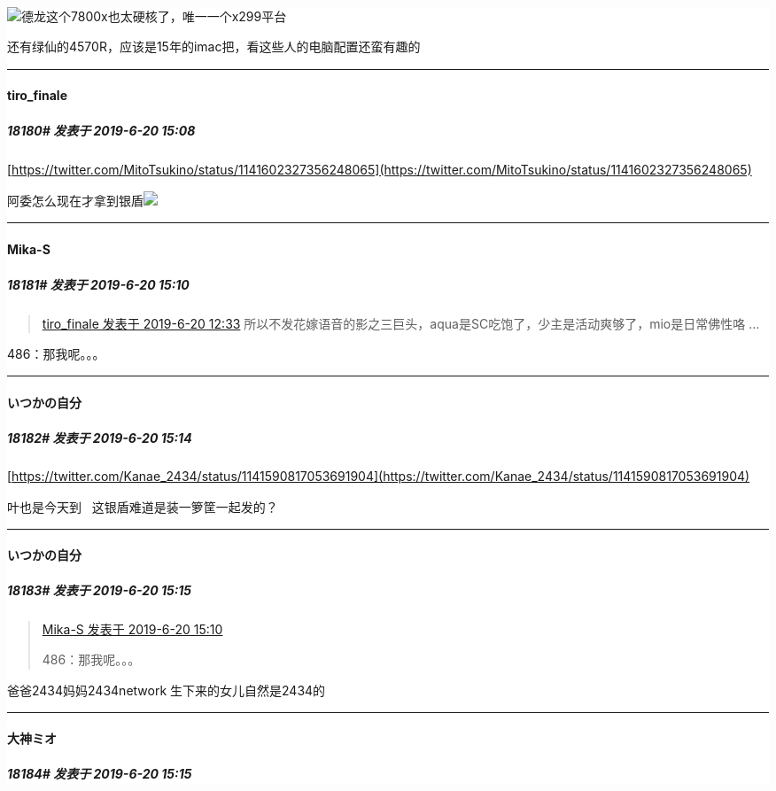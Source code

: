 
<img src="https://static.saraba1st.com/image/smiley/device2017/003.png" referrerpolicy="no-referrer">德龙这个7800x也太硬核了，唯一一个x299平台


还有绿仙的4570R，应该是15年的imac把，看这些人的电脑配置还蛮有趣的


-----

####  tiro_finale  
##### 18180#       发表于 2019-6-20 15:08


[https://twitter.com/MitoTsukino/status/1141602327356248065](https://twitter.com/MitoTsukino/status/1141602327356248065)


阿委怎么现在才拿到银盾<img src="https://static.saraba1st.com/image/smiley/face2017/107.png" referrerpolicy="no-referrer">


-----

####  Mika-S  
##### 18181#       发表于 2019-6-20 15:10


<blockquote><a href="httphttps://bbs.saraba1st.com/2b/forum.php?mod=redirect&amp;goto=findpost&amp;pid=44203538&amp;ptid=1823171" target="_blank">tiro_finale 发表于 2019-6-20 12:33</a>
所以不发花嫁语音的影之三巨头，aqua是SC吃饱了，少主是活动爽够了，mio是日常佛性咯 ...</blockquote>
486：那我呢。。。


-----

####  いつかの自分  
##### 18182#       发表于 2019-6-20 15:14


[https://twitter.com/Kanae_2434/status/1141590817053691904](https://twitter.com/Kanae_2434/status/1141590817053691904)

叶也是今天到   这银盾难道是装一箩筐一起发的？


-----

####  いつかの自分  
##### 18183#       发表于 2019-6-20 15:15


<blockquote><a href="httphttps://bbs.saraba1st.com/2b/forum.php?mod=redirect&amp;goto=findpost&amp;pid=44205816&amp;ptid=1823171" target="_blank">Mika-S 发表于 2019-6-20 15:10</a>

486：那我呢。。。</blockquote>
爸爸2434妈妈2434network 生下来的女儿自然是2434的


-----

####  大神ミオ  
##### 18184#       发表于 2019-6-20 15:15
